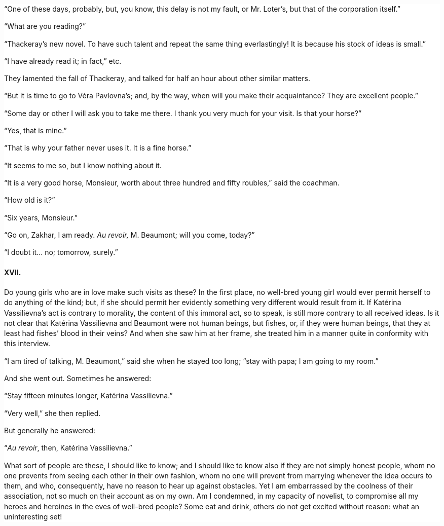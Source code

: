 “One of these days, probably, but, you know, this delay is not my fault, or Mr. Loter’s, but that of the corporation itself.”

“What are you reading?”

“Thackeray’s new novel. To have such talent and repeat the same thing everlastingly! It is because his stock of ideas is small.”

“I have already read it; in fact,” etc.

They lamented the fall of Thackeray, and talked for half an hour about other similar matters.

“But it is time to go to Véra Pavlovna’s; and, by the way, when will you make their acquaintance? They are excellent people.”

“Some day or other I will ask you to take me there. I thank you very much for your visit. Is that your horse?”

“Yes, that is mine.”

“That is why your father never uses it. It is a fine horse.”

“It seems to me so, but I know nothing about it.

“It is a very good horse, Monsieur, worth about three hundred and fifty roubles,” said the coachman.

“How old is it?”

“Six years, Monsieur.”

“Go on, Zakhar, I am ready. *Au revoir,* M. Beaumont; will you come, today?” 

“I doubt it... no; tomorrow, surely.”

#### XVII.

Do young girls who are in love make such visits as these? In the first place, no well-bred young girl would ever permit herself to do anything of the kind; but, if she should permit her evidently something very different would result from it. If Katérina Vassilievna’s act is contrary to morality, the content of this immoral act, so to speak, is still more contrary to all received ideas. Is it not clear that Katérina Vassilievna and Beaumont were not human beings, but fishes, or, if they were human beings, that they at least had fishes’ blood in their veins? And when she saw him at her frame, she treated him in a manner quite in conformity with this interview.

“I am tired of talking, M. Beaumont,” said she when he stayed too long; “stay with papa; I am going to my room.”

And she went out. Sometimes he answered:

“Stay fifteen minutes longer, Katérina Vassilievna.”

“Very well,” she then replied.

But generally he answered:

“*Au revoir*, then, Katérina Vassilievna.”

What sort of people are these, I should like to know; and I should like to know also if they are not simply honest people, whom no one prevents from seeing each other in their own fashion, whom no one will prevent from marrying whenever the idea occurs to them, and who, consequently, have no reason to hear up against obstacles. Yet I am embarrassed by the coolness of their association, not so much on their account as on my own. Am I condemned, in my capacity of novelist, to compromise all my heroes and heroines in the eves of well-bred people? Some eat and drink, others do not get excited without reason: what an uninteresting set!
